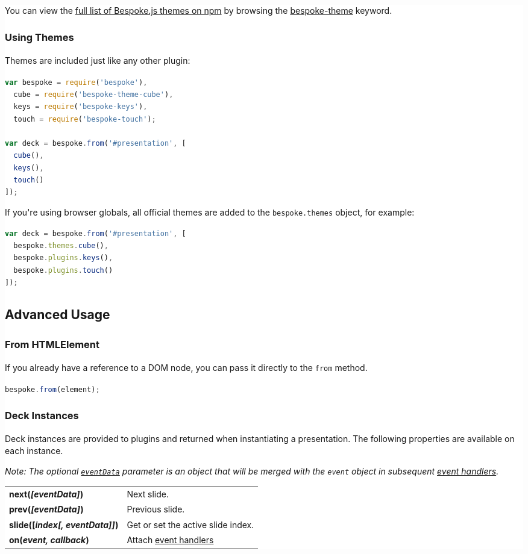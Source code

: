 You can view the [full list of Bespoke.js themes on npm](https://www.npmjs.org/browse/keyword/bespoke-theme) by browsing the [bespoke-theme](https://www.npmjs.org/browse/keyword/bespoke-theme) keyword.

### Using Themes

Themes are included just like any other plugin:

```js
var bespoke = require('bespoke'),
  cube = require('bespoke-theme-cube'),
  keys = require('bespoke-keys'),
  touch = require('bespoke-touch');

var deck = bespoke.from('#presentation', [
  cube(),
  keys(),
  touch()
]);
```

If you're using browser globals, all official themes are added to the `bespoke.themes` object, for example:

```js
var deck = bespoke.from('#presentation', [
  bespoke.themes.cube(),
  bespoke.plugins.keys(),
  bespoke.plugins.touch()
]);
```

## Advanced Usage

### From HTMLElement

If you already have a reference to a DOM node, you can pass it directly to the `from` method.

```js
bespoke.from(element);
```

### Deck Instances

Deck instances are provided to plugins and returned when instantiating a presentation. The following properties are available on each instance.

*Note: The optional [`eventData`](#custom-event-data) parameter is an object that will be merged with the `event` object in subsequent [event handlers](#events).*

<table>
  <tr>
    <td><strong>next(<em>[eventData]</em>)</strong></td>
    <td>Next slide.</td>
  </tr>
  <tr>
    <td><strong>prev(<em>[eventData]</em>)</strong></td>
    <td>Previous slide.</td>
  </tr>
  <tr>
    <td><strong>slide([<em>index[, eventData]]</em>)</strong></td>
    <td>Get or set the active slide index.</td>
  </tr>
  <tr>
    <td><strong>on(<em>event, callback</em>)</strong></td>
    <td>Attach <a href="#events">event handlers</a></td>
  </tr>

[min]: https://raw.github.com/markdalgleish/bespoke.js/master/dist/bespoke.min.js
[max]: https://raw.github.com/markdalgleish/bespoke.js/master/dist/bespoke.js
